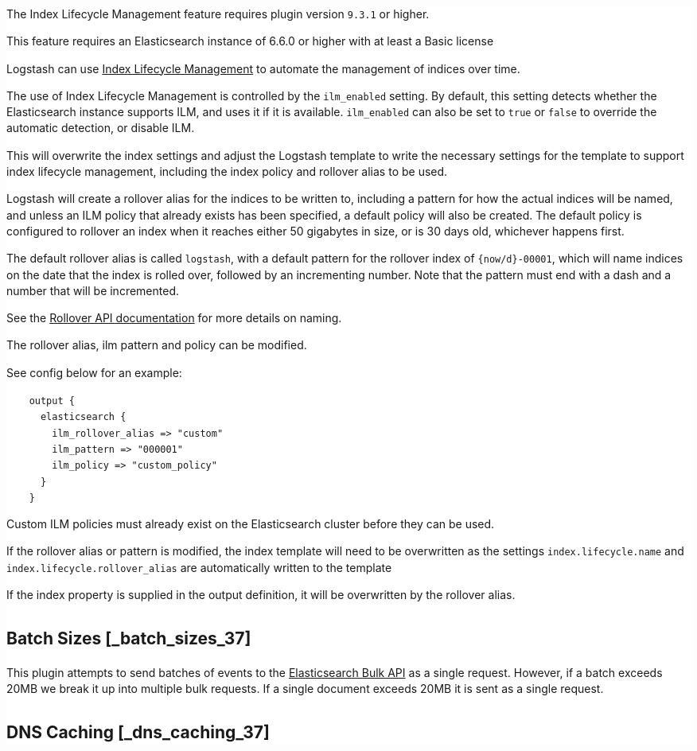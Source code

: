 The Index Lifecycle Management feature requires plugin version `9.3.1` or higher.

This feature requires an Elasticsearch instance of 6.6.0 or higher with at least a Basic license

Logstash can use [Index Lifecycle Management](https://www.elastic.co/guide/en/elasticsearch/reference/current/index-lifecycle-management.html) to automate the management of indices over time.

The use of Index Lifecycle Management is controlled by the `ilm_enabled` setting. By default, this setting detects whether the Elasticsearch instance supports ILM, and uses it if it is available. `ilm_enabled` can also be set to `true` or `false` to override the automatic detection, or disable ILM.

This will overwrite the index settings and adjust the Logstash template to write the necessary settings for the template to support index lifecycle management, including the index policy and rollover alias to be used.

Logstash will create a rollover alias for the indices to be written to, including a pattern for how the actual indices will be named, and unless an ILM policy that already exists has been specified, a default policy will also be created. The default policy is configured to rollover an index when it reaches either 50 gigabytes in size, or is 30 days old, whichever happens first.

The default rollover alias is called `logstash`, with a default pattern for the rollover index of `{now/d}-00001`, which will name indices on the date that the index is rolled over, followed by an incrementing number. Note that the pattern must end with a dash and a number that will be incremented.

See the [Rollover API documentation](https://www.elastic.co/guide/en/elasticsearch/reference/current/indices-rollover-index.html#_using_date_math_with_the_rollover_api) for more details on naming.

The rollover alias, ilm pattern and policy can be modified.

See config below for an example:

```
    output {
      elasticsearch {
        ilm_rollover_alias => "custom"
        ilm_pattern => "000001"
        ilm_policy => "custom_policy"
      }
    }
```

Custom ILM policies must already exist on the Elasticsearch cluster before they can be used.

If the rollover alias or pattern is modified, the index template will need to be overwritten as the settings `index.lifecycle.name` and `index.lifecycle.rollover_alias` are automatically written to the template

If the index property is supplied in the output definition, it will be overwritten by the rollover alias.

## Batch Sizes [_batch_sizes_37]

This plugin attempts to send batches of events to the [Elasticsearch Bulk API](https://www.elastic.co/guide/en/elasticsearch/reference/current/docs-bulk.html) as a single request. However, if a batch exceeds 20MB we break it up into multiple bulk requests. If a single document exceeds 20MB it is sent as a single request.

## DNS Caching [_dns_caching_37]
